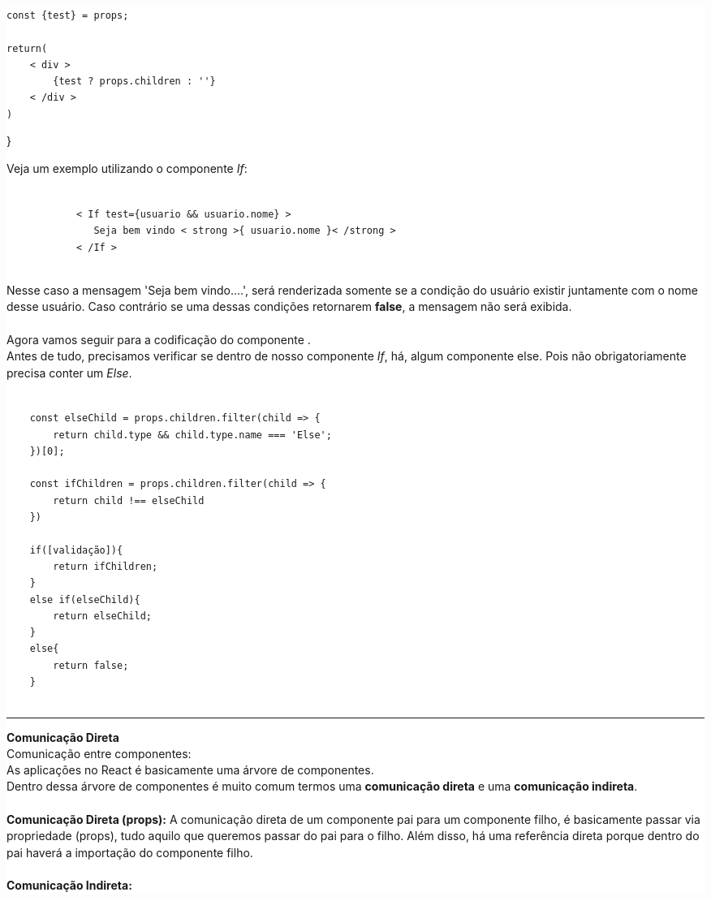     const {test} = props;

    return(
        < div >
            {test ? props.children : ''}
        < /div >
    )
}
</code>
</pre>

Veja um exemplo utilizando o componente <em>If</em>: <br/>
<pre>
<code>
            < If test={usuario && usuario.nome} >
               Seja bem vindo < strong >{ usuario.nome }< /strong >
            < /If >
</code>
</pre>
Nesse caso a mensagem 'Seja bem vindo....', será renderizada somente se
a condição do usuário existir juntamente com o nome desse usuário.
Caso contrário se uma dessas condições retornarem <strong>false</strong>,
a mensagem não será exibida.
<br/><br/>
Agora vamos seguir para a codificação do componente <Else>.
<br/>
Antes de tudo, precisamos verificar se dentro de nosso componente <em>If</em>,
há, algum componente else. Pois não obrigatoriamente precisa conter um <em>Else</em>.
<br/>
<pre>
<code>
    const elseChild = props.children.filter(child => {
        return child.type && child.type.name === 'Else';
    })[0];
    
    const ifChildren = props.children.filter(child => {
        return child !== elseChild
    })
    
    if([validação]){
        return ifChildren;
    }
    else if(elseChild){
        return elseChild;
    }
    else{
        return false;
    }
</code>
</pre>
<hr/>


<strong>Comunicação Direta</strong>
<br/>
Comunicação entre componentes:<br/>
As aplicações no React é basicamente uma árvore de componentes.<br/>
Dentro dessa árvore de componentes é muito comum termos uma <strong>comunicação direta</strong>
e uma <strong>comunicação indireta</strong>.
<br/><br/>
<strong>Comunicação Direta (props):</strong>
A comunicação direta de um componente pai para um componente filho, é basicamente
passar via propriedade (props), tudo aquilo que queremos passar do pai para o filho.
Além disso, há uma referência direta porque dentro do pai haverá a importação do componente filho.
<br/><br/>
<strong>Comunicação Indireta:</strong>